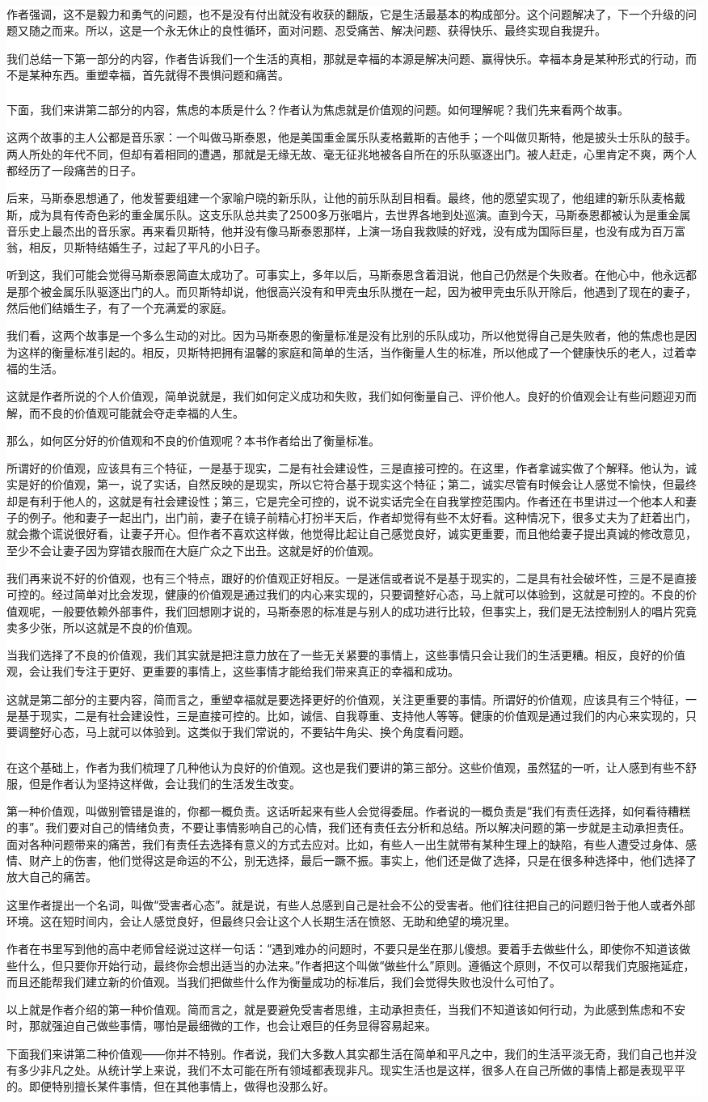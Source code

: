 作者强调，这不是毅力和勇气的问题，也不是没有付出就没有收获的翻版，它是生活最基本的构成部分。这个问题解决了，下一个升级的问题又随之而来。所以，这是一个永无休止的良性循环，面对问题、忍受痛苦、解决问题、获得快乐、最终实现自我提升。

我们总结一下第一部分的内容，作者告诉我们一个生活的真相，那就是幸福的本源是解决问题、赢得快乐。幸福本身是某种形式的行动，而不是某种东西。重塑幸福，首先就得不畏惧问题和痛苦。

###  



下面，我们来讲第二部分的内容，焦虑的本质是什么？作者认为焦虑就是价值观的问题。如何理解呢？我们先来看两个故事。

这两个故事的主人公都是音乐家：一个叫做马斯泰恩，他是美国重金属乐队麦格戴斯的吉他手；一个叫做贝斯特，他是披头士乐队的鼓手。两人所处的年代不同，但却有着相同的遭遇，那就是无缘无故、毫无征兆地被各自所在的乐队驱逐出门。被人赶走，心里肯定不爽，两个人都经历了一段痛苦的日子。

后来，马斯泰恩想通了，他发誓要组建一个家喻户晓的新乐队，让他的前乐队刮目相看。最终，他的愿望实现了，他组建的新乐队麦格戴斯，成为具有传奇色彩的重金属乐队。这支乐队总共卖了2500多万张唱片，去世界各地到处巡演。直到今天，马斯泰恩都被认为是重金属音乐史上最杰出的音乐家。再来看贝斯特，他并没有像马斯泰恩那样，上演一场自我救赎的好戏，没有成为国际巨星，也没有成为百万富翁，相反，贝斯特结婚生子，过起了平凡的小日子。

听到这，我们可能会觉得马斯泰恩简直太成功了。可事实上，多年以后，马斯泰恩含着泪说，他自己仍然是个失败者。在他心中，他永远都是那个被金属乐队驱逐出门的人。而贝斯特却说，他很高兴没有和甲壳虫乐队搅在一起，因为被甲壳虫乐队开除后，他遇到了现在的妻子，然后他们结婚生子，有了一个充满爱的家庭。

我们看，这两个故事是一个多么生动的对比。因为马斯泰恩的衡量标准是没有比别的乐队成功，所以他觉得自己是失败者，他的焦虑也是因为这样的衡量标准引起的。相反，贝斯特把拥有温馨的家庭和简单的生活，当作衡量人生的标准，所以他成了一个健康快乐的老人，过着幸福的生活。

这就是作者所说的个人价值观，简单说就是，我们如何定义成功和失败，我们如何衡量自己、评价他人。良好的价值观会让有些问题迎刃而解，而不良的价值观可能就会夺走幸福的人生。

那么，如何区分好的价值观和不良的价值观呢？本书作者给出了衡量标准。

所谓好的价值观，应该具有三个特征，一是基于现实，二是有社会建设性，三是直接可控的。在这里，作者拿诚实做了个解释。他认为，诚实是好的价值观，第一，说了实话，自然反映的是现实，所以它符合基于现实这个特征；第二，诚实尽管有时候会让人感觉不愉快，但最终却是有利于他人的，这就是有社会建设性；第三，它是完全可控的，说不说实话完全在自我掌控范围内。作者还在书里讲过一个他本人和妻子的例子。他和妻子一起出门，出门前，妻子在镜子前精心打扮半天后，作者却觉得有些不太好看。这种情况下，很多丈夫为了赶着出门，就会撒个谎说很好看，让妻子开心。但作者不喜欢这样做，他觉得比起让自己感觉良好，诚实更重要，而且他给妻子提出真诚的修改意见，至少不会让妻子因为穿错衣服而在大庭广众之下出丑。这就是好的价值观。

我们再来说不好的价值观，也有三个特点，跟好的价值观正好相反。一是迷信或者说不是基于现实的，二是具有社会破坏性，三是不是直接可控的。经过简单对比会发现，健康的价值观是通过我们的内心来实现的，只要调整好心态，马上就可以体验到，这就是可控的。不良的价值观呢，一般要依赖外部事件，我们回想刚才说的，马斯泰恩的标准是与别人的成功进行比较，但事实上，我们是无法控制别人的唱片究竟卖多少张，所以这就是不良的价值观。

当我们选择了不良的价值观，我们其实就是把注意力放在了一些无关紧要的事情上，这些事情只会让我们的生活更糟。相反，良好的价值观，会让我们专注于更好、更重要的事情上，这些事情才能给我们带来真正的幸福和成功。

这就是第二部分的主要内容，简而言之，重塑幸福就是要选择更好的价值观，关注更重要的事情。所谓好的价值观，应该具有三个特征，一是基于现实，二是有社会建设性，三是直接可控的。比如，诚信、自我尊重、支持他人等等。健康的价值观是通过我们的内心来实现的，只要调整好心态，马上就可以体验到。这类似于我们常说的，不要钻牛角尖、换个角度看问题。

###  



在这个基础上，作者为我们梳理了几种他认为良好的价值观。这也是我们要讲的第三部分。这些价值观，虽然猛的一听，让人感到有些不舒服，但是作者认为坚持这样做，会让我们的生活发生改变。

第一种价值观，叫做别管错是谁的，你都一概负责。这话听起来有些人会觉得委屈。作者说的一概负责是“我们有责任选择，如何看待糟糕的事”。我们要对自己的情绪负责，不要让事情影响自己的心情，我们还有责任去分析和总结。所以解决问题的第一步就是主动承担责任。面对各种问题带来的痛苦，我们有责任去选择有意义的方式去应对。比如，有些人一出生就带有某种生理上的缺陷，有些人遭受过身体、感情、财产上的伤害，他们觉得这是命运的不公，别无选择，最后一蹶不振。事实上，他们还是做了选择，只是在很多种选择中，他们选择了放大自己的痛苦。

这里作者提出一个名词，叫做“受害者心态”。就是说，有些人总感到自己是社会不公的受害者。他们往往把自己的问题归咎于他人或者外部环境。这在短时间内，会让人感觉良好，但最终只会让这个人长期生活在愤怒、无助和绝望的境况里。

作者在书里写到他的高中老师曾经说过这样一句话：“遇到难办的问题时，不要只是坐在那儿傻想。要着手去做些什么，即使你不知道该做些什么，但只要你开始行动，最终你会想出适当的办法来。”作者把这个叫做“做些什么”原则。遵循这个原则，不仅可以帮我们克服拖延症，而且还能帮我们建立新的价值观。当我们把做些什么作为衡量成功的标准后，我们会觉得失败也没什么可怕了。

以上就是作者介绍的第一种价值观。简而言之，就是要避免受害者思维，主动承担责任，当我们不知道该如何行动，为此感到焦虑和不安时，那就强迫自己做些事情，哪怕是最细微的工作，也会让艰巨的任务显得容易起来。

下面我们来讲第二种价值观——你并不特别。作者说，我们大多数人其实都生活在简单和平凡之中，我们的生活平淡无奇，我们自己也并没有多少非凡之处。从统计学上来说，我们不太可能在所有领域都表现非凡。现实生活也是这样，很多人在自己所做的事情上都是表现平平的。即便特别擅长某件事情，但在其他事情上，做得也没那么好。
